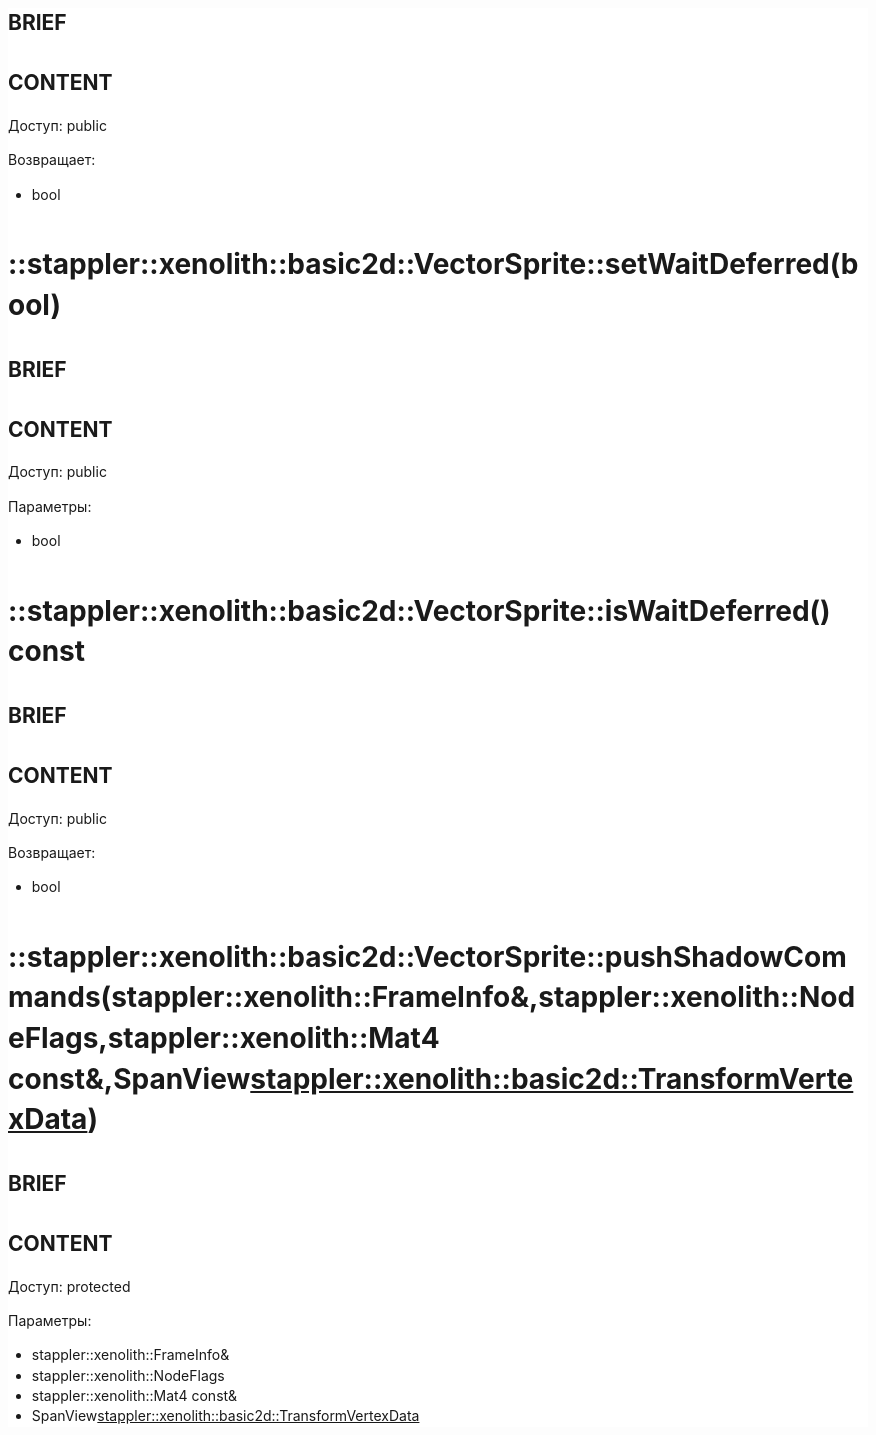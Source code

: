 ## BRIEF

## CONTENT

Доступ: public

Возвращает:
* bool

# ::stappler::xenolith::basic2d::VectorSprite::setWaitDeferred(bool)

## BRIEF

## CONTENT

Доступ: public

Параметры:
* bool


# ::stappler::xenolith::basic2d::VectorSprite::isWaitDeferred() const

## BRIEF

## CONTENT

Доступ: public

Возвращает:
* bool

# ::stappler::xenolith::basic2d::VectorSprite::pushShadowCommands(stappler::xenolith::FrameInfo&,stappler::xenolith::NodeFlags,stappler::xenolith::Mat4 const&,SpanView<stappler::xenolith::basic2d::TransformVertexData>)

## BRIEF

## CONTENT

Доступ: protected

Параметры:
* stappler::xenolith::FrameInfo&
* stappler::xenolith::NodeFlags
* stappler::xenolith::Mat4 const&
* SpanView<stappler::xenolith::basic2d::TransformVertexData>
